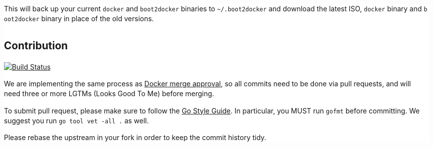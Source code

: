 This will back up your current `docker` and `boot2docker` binaries to 
`~/.boot2docker` and download the latest ISO, `docker` binary and `boot2docker`
binary in place of the old versions.


## Contribution

[![Build Status](https://travis-ci.org/boot2docker/boot2docker-cli.svg?branch=master)](https://travis-ci.org/boot2docker/boot2docker-cli)

We are implementing the same process as [Docker merge
approval](https://github.com/dotcloud/docker/blob/master/CONTRIBUTING.md#merge-approval),
so all commits need to be done via pull requests, and will need three or more
LGTMs (Looks Good To Me) before merging.

To submit pull request, please make sure to follow the [Go Style
Guide](https://code.google.com/p/go-wiki/wiki/Style). In particular, you MUST
run `gofmt` before committing. We suggest you run `go tool vet -all .` as well.

Please rebase the upstream in your fork in order to keep the commit history
tidy.
